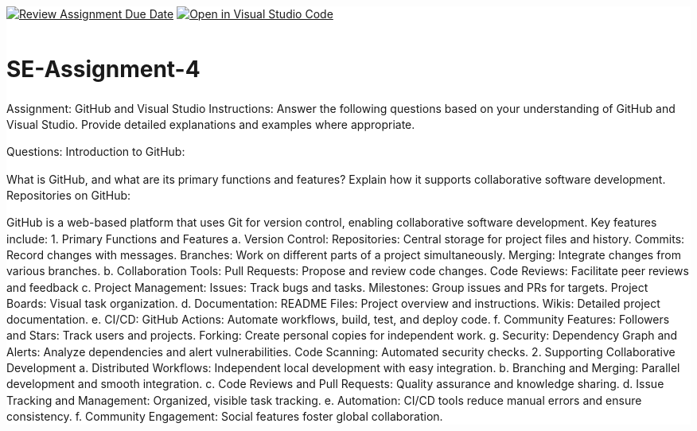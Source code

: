 [![Review Assignment Due Date](https://classroom.github.com/assets/deadline-readme-button-22041afd0340ce965d47ae6ef1cefeee28c7c493a6346c4f15d667ab976d596c.svg)](https://classroom.github.com/a/GvXCZgfk)
[![Open in Visual Studio Code](https://classroom.github.com/assets/open-in-vscode-2e0aaae1b6195c2367325f4f02e2d04e9abb55f0b24a779b69b11b9e10269abc.svg)](https://classroom.github.com/online_ide?assignment_repo_id=15302568&assignment_repo_type=AssignmentRepo)
# SE-Assignment-4
Assignment: GitHub and Visual Studio
Instructions:
Answer the following questions based on your understanding of GitHub and Visual Studio. Provide detailed explanations and examples where appropriate.

Questions:
Introduction to GitHub:

What is GitHub, and what are its primary functions and features? Explain how it supports collaborative software development.
Repositories on GitHub:

GitHub is a web-based platform that uses Git for version control, enabling collaborative software development. Key features include:
    1. Primary Functions and Features
        a. Version Control:
            Repositories: Central storage for project files and history.
            Commits: Record changes with messages.
            Branches: Work on different parts of a project simultaneously.
            Merging: Integrate changes from various branches.
        b. Collaboration Tools:
            Pull Requests: Propose and review code changes.
            Code Reviews: Facilitate peer reviews and feedback
        c. Project Management:
            Issues: Track bugs and tasks.
            Milestones: Group issues and PRs for targets.
            Project Boards: Visual task organization.
        d. Documentation:
            README Files: Project overview and instructions.
            Wikis: Detailed project documentation.
        e. CI/CD:
            GitHub Actions: Automate workflows, build, test, and deploy code.
        f. Community Features:
            Followers and Stars: Track users and projects.
            Forking: Create personal copies for independent work.
        g. Security:
            Dependency Graph and Alerts: Analyze dependencies and alert vulnerabilities.
            Code Scanning: Automated security checks.
    2. Supporting Collaborative Development
        a. Distributed Workflows: Independent local development with easy integration.
        b. Branching and Merging: Parallel development and smooth integration.
        c. Code Reviews and Pull Requests: Quality assurance and knowledge sharing.
        d. Issue Tracking and Management: Organized, visible task tracking.
        e. Automation: CI/CD tools reduce manual errors and ensure consistency.
        f. Community Engagement: Social features foster global collaboration.
